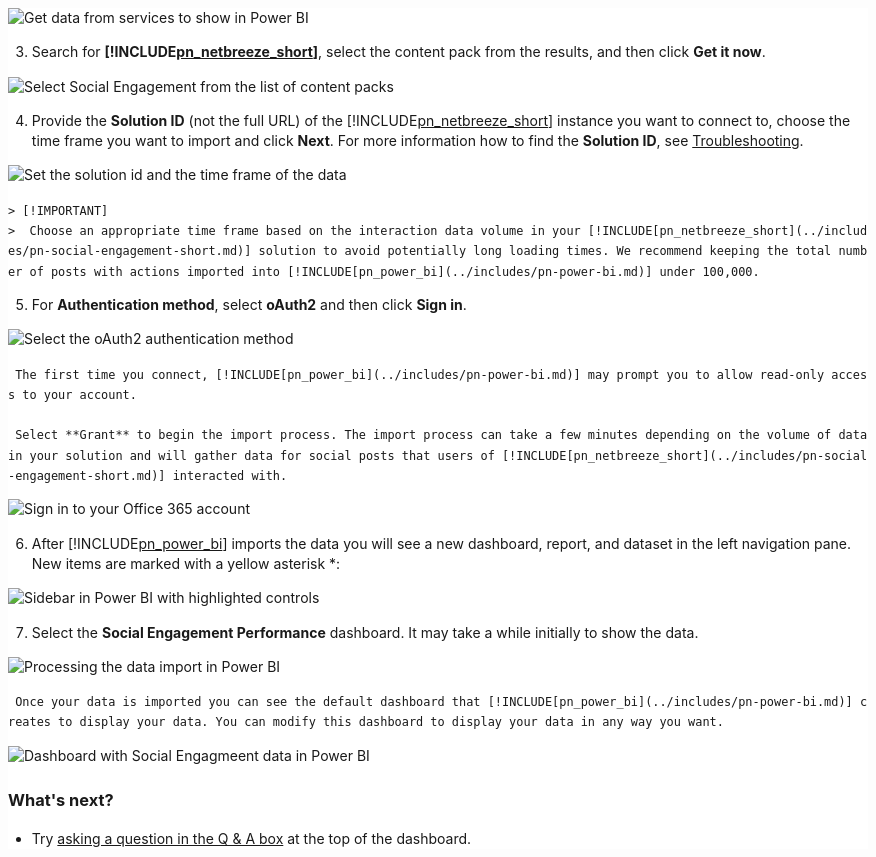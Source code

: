  ![Get data from services to show in Power BI](media/content-pack-get-services.png "Get data from services to show in Power BI")  
  
3.  Search for **[!INCLUDE[pn_netbreeze_short](../includes/pn-social-engagement-short.md)]**, select the content pack from the results, and then click **Get it now**.  
  
 ![Select Social Engagement from the list of content packs](media/content-pack-select-social-engagement.png "Select Social Engagement from the list of content packs")  
  
4.  Provide the **Solution ID** (not the full URL) of the [!INCLUDE[pn_netbreeze_short](../includes/pn-social-engagement-short.md)] instance you want to connect to, choose the time frame you want to import and click **Next**.  For more information how to find the **Solution ID**, see [Troubleshooting](#troubleshooting).  
  
 ![Set the solution id and the time frame of the data](media/content-pack-solutionid.png "Set the solution id and the time frame of the data")  
  
    > [!IMPORTANT]
    >  Choose an appropriate time frame based on the interaction data volume in your [!INCLUDE[pn_netbreeze_short](../includes/pn-social-engagement-short.md)] solution to avoid potentially long loading times. We recommend keeping the total number of posts with actions imported into [!INCLUDE[pn_power_bi](../includes/pn-power-bi.md)] under 100,000.  
  
5.  For **Authentication method**, select **oAuth2** and then click **Sign in**.  
  
 ![Select the oAuth2 authentication method](media/content-pack-select-oauth2.png "Select the oAuth2 authentication method")  
  
     The first time you connect, [!INCLUDE[pn_power_bi](../includes/pn-power-bi.md)] may prompt you to allow read-only access to your account.  
  
     Select **Grant** to begin the import process. The import process can take a few minutes depending on the volume of data in your solution and will gather data for social posts that users of [!INCLUDE[pn_netbreeze_short](../includes/pn-social-engagement-short.md)] interacted with.  
  
 ![Sign in to your Office 365 account](media/content-pack-office365-sign-in.png "Sign in to your Office 365 account")  
  
6.  After [!INCLUDE[pn_power_bi](../includes/pn-power-bi.md)] imports the data you will see a new dashboard, report, and dataset in the left navigation pane. New items are marked with a yellow asterisk *:  
  
 ![Sidebar in Power BI with highlighted controls](media/content-pack-sidebar-powerbi.png "Sidebar in Power BI with highlighted controls")  
  
7.  Select the **Social Engagement Performance** dashboard. It may take a while initially to show the data.  
  
 ![Processing the data import in Power BI](media/content-pack-importing-data.png "Processing the data import in Power BI")  
  
     Once your data is imported you can see the default dashboard that [!INCLUDE[pn_power_bi](../includes/pn-power-bi.md)] creates to display your data. You can modify this dashboard to display your data in any way you want.  
  
 ![Dashboard with Social Engagmeent data in Power BI](media/content-pack-social-engagement-dashboard.jpg "Dashboard with Social Engagement data in Power BI")  
  
### What's next?  
  
-   Try [asking a question in the Q & A box](https://docs.microsoft.com/power-bi/power-bi-tutorial-q-and-a) at the top of the dashboard.  
  